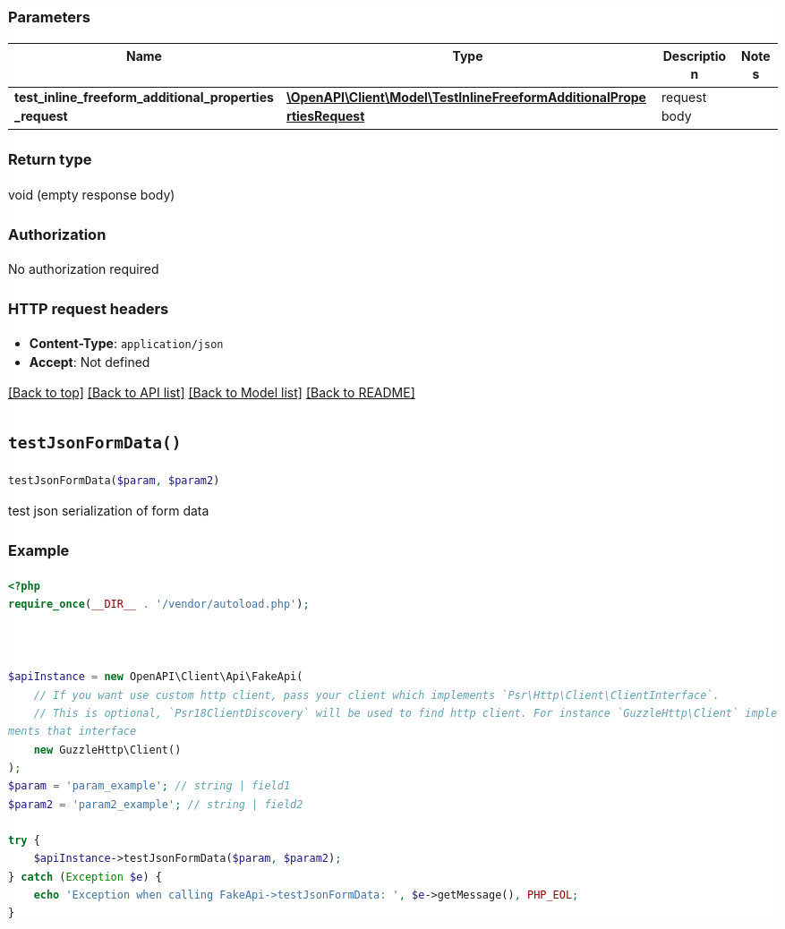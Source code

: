 ### Parameters

Name | Type | Description  | Notes
------------- | ------------- | ------------- | -------------
 **test_inline_freeform_additional_properties_request** | [**\OpenAPI\Client\Model\TestInlineFreeformAdditionalPropertiesRequest**](../Model/TestInlineFreeformAdditionalPropertiesRequest.md)| request body |

### Return type

void (empty response body)

### Authorization

No authorization required

### HTTP request headers

- **Content-Type**: `application/json`
- **Accept**: Not defined

[[Back to top]](#) [[Back to API list]](../../README.md#endpoints)
[[Back to Model list]](../../README.md#models)
[[Back to README]](../../README.md)

## `testJsonFormData()`

```php
testJsonFormData($param, $param2)
```

test json serialization of form data



### Example

```php
<?php
require_once(__DIR__ . '/vendor/autoload.php');



$apiInstance = new OpenAPI\Client\Api\FakeApi(
    // If you want use custom http client, pass your client which implements `Psr\Http\Client\ClientInterface`.
    // This is optional, `Psr18ClientDiscovery` will be used to find http client. For instance `GuzzleHttp\Client` implements that interface
    new GuzzleHttp\Client()
);
$param = 'param_example'; // string | field1
$param2 = 'param2_example'; // string | field2

try {
    $apiInstance->testJsonFormData($param, $param2);
} catch (Exception $e) {
    echo 'Exception when calling FakeApi->testJsonFormData: ', $e->getMessage(), PHP_EOL;
}
```
